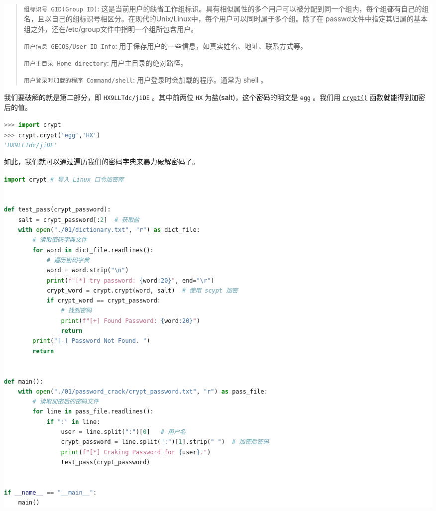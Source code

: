 >
> `组标识号 GID(Group ID)`: 这是当前用户的缺省工作组标识。具有相似属性的多个用户可以被分配到同一个组内，每个组都有自己的组名，且以自己的组标识号相区分。在现代的Unix/Linux中，每个用户可以同时属于多个组。除了在 passwd文件中指定其归属的基本组之外，还在/etc/group文件中指明一个组所包含用户。
>
>
> `用户信息 GECOS/User ID Info`: 用于保存用户的一些信息，如真实姓名、地址、联系方式等。
>
>
> `用户主目录 Home directory`: 用户主目录的绝对路径。
>
>
> `用户登录时加载的程序 Command/shell`: 用户登录时会加载的程序。通常为 shell 。

我们要破解的就是第二部分，即 `HX9LLTdc/jiDE` 。其中前两位 `HX` 为盐(salt)，这个密码的明文是 `egg` 。我们用 [`crypt()`](https://docs.python.org/zh-cn/3.10/library/crypt.html#crypt.crypt) 函数就能得到加密后的值。

```python
>>> import crypt
>>> crypt.crypt('egg','HX')
'HX9LLTdc/jiDE'
```

如此，我们就可以通过遍历我们的密码字典来暴力破解密码了。

```python
import crypt # 导入 Linux 口令加密库


def test_pass(crypt_password):
    salt = crypt_password[:2]  # 获取盐
    with open("./01/dictionary.txt", "r") as dict_file:
        # 读取密码字典文件
        for word in dict_file.readlines():
            # 遍历密码字典
            word = word.strip("\n")
            print(f"[*] try password: {word:20}", end="\r")
            crypt_word = crypt.crypt(word, salt)  # 使用 scypt 加密
            if crypt_word == crypt_password:
                # 找到密码
                print(f"[+] Found Password: {word:20}")
                return
        print("[-] Password Not Found. ")
        return


def main():
    with open("./01/password_crack/crypt_password.txt", "r") as pass_file:
        # 读取加密后的密码文件
        for line in pass_file.readlines():
            if ":" in line:
                user = line.split(":")[0]   # 用户名
                crypt_password = line.split(":")[1].strip(" ")  # 加密后密码
                print(f"[*] Craking Password for {user}.")
                test_pass(crypt_password)


if __name__ == "__main__":
    main()
```
